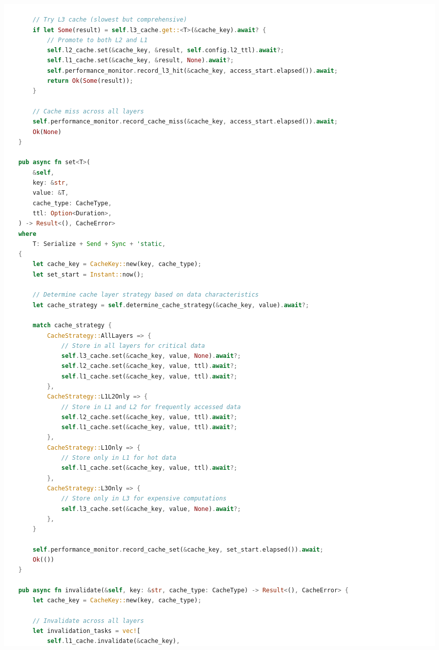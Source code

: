 ```rust
        
        // Try L3 cache (slowest but comprehensive)
        if let Some(result) = self.l3_cache.get::<T>(&cache_key).await? {
            // Promote to both L2 and L1
            self.l2_cache.set(&cache_key, &result, self.config.l2_ttl).await?;
            self.l1_cache.set(&cache_key, &result, None).await?;
            self.performance_monitor.record_l3_hit(&cache_key, access_start.elapsed()).await;
            return Ok(Some(result));
        }
        
        // Cache miss across all layers
        self.performance_monitor.record_cache_miss(&cache_key, access_start.elapsed()).await;
        Ok(None)
    }
    
    pub async fn set<T>(
        &self,
        key: &str,
        value: &T,
        cache_type: CacheType,
        ttl: Option<Duration>,
    ) -> Result<(), CacheError>
    where
        T: Serialize + Send + Sync + 'static,
    {
        let cache_key = CacheKey::new(key, cache_type);
        let set_start = Instant::now();
        
        // Determine cache layer strategy based on data characteristics
        let cache_strategy = self.determine_cache_strategy(&cache_key, value).await?;
        
        match cache_strategy {
            CacheStrategy::AllLayers => {
                // Store in all layers for critical data
                self.l3_cache.set(&cache_key, value, None).await?;
                self.l2_cache.set(&cache_key, value, ttl).await?;
                self.l1_cache.set(&cache_key, value, ttl).await?;
            },
            CacheStrategy::L1L2Only => {
                // Store in L1 and L2 for frequently accessed data
                self.l2_cache.set(&cache_key, value, ttl).await?;
                self.l1_cache.set(&cache_key, value, ttl).await?;
            },
            CacheStrategy::L1Only => {
                // Store only in L1 for hot data
                self.l1_cache.set(&cache_key, value, ttl).await?;
            },
            CacheStrategy::L3Only => {
                // Store only in L3 for expensive computations
                self.l3_cache.set(&cache_key, value, None).await?;
            },
        }
        
        self.performance_monitor.record_cache_set(&cache_key, set_start.elapsed()).await;
        Ok(())
    }
    
    pub async fn invalidate(&self, key: &str, cache_type: CacheType) -> Result<(), CacheError> {
        let cache_key = CacheKey::new(key, cache_type);
        
        // Invalidate across all layers
        let invalidation_tasks = vec![
            self.l1_cache.invalidate(&cache_key),
```